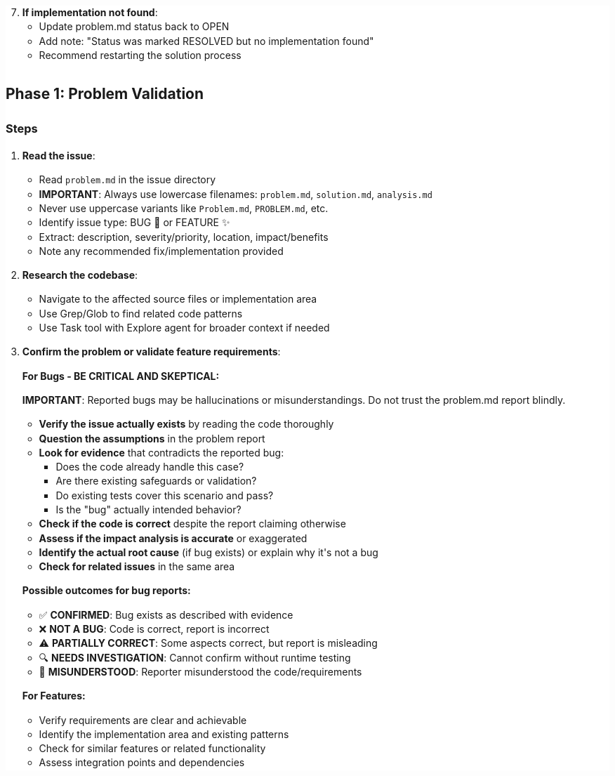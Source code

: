 7. **If implementation not found**:
   - Update problem.md status back to OPEN
   - Add note: "Status was marked RESOLVED but no implementation found"
   - Recommend restarting the solution process

## Phase 1: Problem Validation

### Steps

1. **Read the issue**:
   - Read `problem.md` in the issue directory
   - **IMPORTANT**: Always use lowercase filenames: `problem.md`, `solution.md`, `analysis.md`
   - Never use uppercase variants like `Problem.md`, `PROBLEM.md`, etc.
   - Identify issue type: BUG 🐛 or FEATURE ✨
   - Extract: description, severity/priority, location, impact/benefits
   - Note any recommended fix/implementation provided

2. **Research the codebase**:
   - Navigate to the affected source files or implementation area
   - Use Grep/Glob to find related code patterns
   - Use Task tool with Explore agent for broader context if needed

3. **Confirm the problem or validate feature requirements**:

   **For Bugs - BE CRITICAL AND SKEPTICAL:**

   **IMPORTANT**: Reported bugs may be hallucinations or misunderstandings. Do not trust the problem.md report blindly.

   - **Verify the issue actually exists** by reading the code thoroughly
   - **Question the assumptions** in the problem report
   - **Look for evidence** that contradicts the reported bug:
     - Does the code already handle this case?
     - Are there existing safeguards or validation?
     - Do existing tests cover this scenario and pass?
     - Is the "bug" actually intended behavior?
   - **Check if the code is correct** despite the report claiming otherwise
   - **Assess if the impact analysis is accurate** or exaggerated
   - **Identify the actual root cause** (if bug exists) or explain why it's not a bug
   - **Check for related issues** in the same area

   **Possible outcomes for bug reports:**
   - ✅ **CONFIRMED**: Bug exists as described with evidence
   - ❌ **NOT A BUG**: Code is correct, report is incorrect
   - ⚠️ **PARTIALLY CORRECT**: Some aspects correct, but report is misleading
   - 🔍 **NEEDS INVESTIGATION**: Cannot confirm without runtime testing
   - 📝 **MISUNDERSTOOD**: Reporter misunderstood the code/requirements

   **For Features:**
   - Verify requirements are clear and achievable
   - Identify the implementation area and existing patterns
   - Check for similar features or related functionality
   - Assess integration points and dependencies
